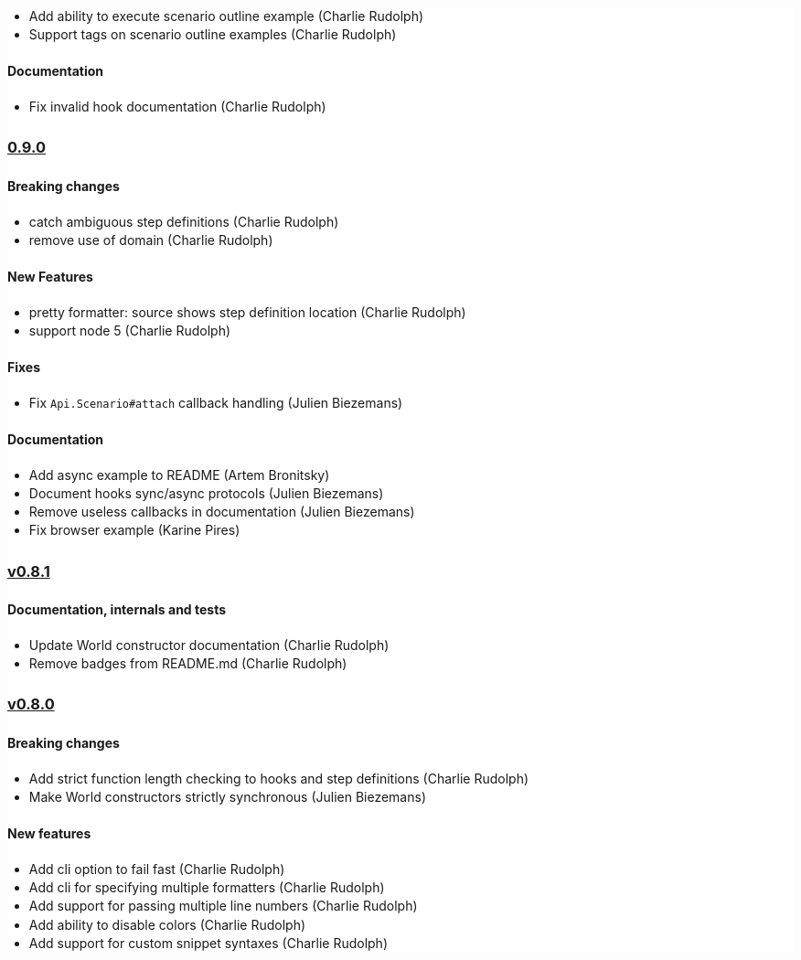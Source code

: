 * Add ability to execute scenario outline example (Charlie Rudolph)
* Support tags on scenario outline examples (Charlie Rudolph)

#### Documentation

* Fix invalid hook documentation (Charlie Rudolph)

### [0.9.0](https://github.com/cucumber/cucumber-js/compare/v0.8.1...v0.9.0)

#### Breaking changes

* catch ambiguous step definitions (Charlie Rudolph)
* remove use of domain (Charlie Rudolph)

#### New Features

* pretty formatter: source shows step definition location (Charlie Rudolph)
* support node 5 (Charlie Rudolph)

#### Fixes

* Fix `Api.Scenario#attach` callback handling (Julien Biezemans)

#### Documentation

* Add async example to README (Artem Bronitsky)
* Document hooks sync/async protocols (Julien Biezemans)
* Remove useless callbacks in documentation (Julien Biezemans)
* Fix browser example (Karine Pires)

### [v0.8.1](https://github.com/cucumber/cucumber-js/compare/v0.8.0...v0.8.1)

#### Documentation, internals and tests

* Update World constructor documentation (Charlie Rudolph)
* Remove badges from README.md (Charlie Rudolph)

### [v0.8.0](https://github.com/cucumber/cucumber-js/compare/v0.7.0...v0.8.0)

#### Breaking changes

* Add strict function length checking to hooks and step definitions (Charlie Rudolph)
* Make World constructors strictly synchronous (Julien Biezemans)

#### New features

* Add cli option to fail fast (Charlie Rudolph)
* Add cli for specifying multiple formatters (Charlie Rudolph)
* Add support for passing multiple line numbers (Charlie Rudolph)
* Add ability to disable colors (Charlie Rudolph)
* Add support for custom snippet syntaxes (Charlie Rudolph)
